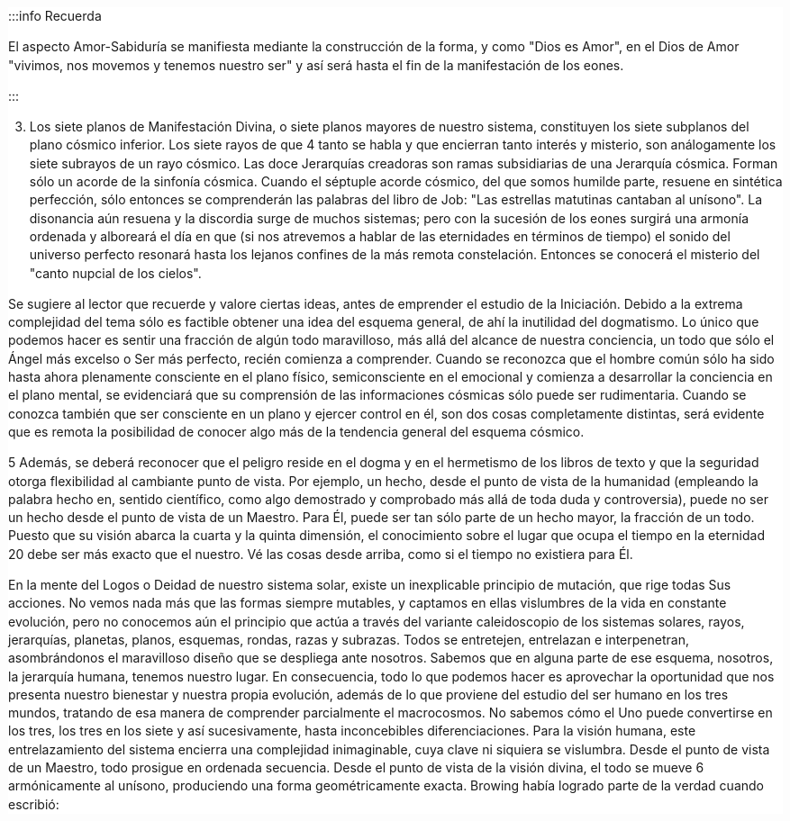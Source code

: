 :::info Recuerda

El aspecto Amor-Sabiduría se manifiesta mediante la construcción de la forma, y como "Dios es Amor", en el Dios de Amor "vivimos, nos movemos y tenemos nuestro ser" y así será hasta el fin de la manifestación de los eones.

:::

3. Los siete planos de Manifestación Divina, o siete planos mayores de nuestro sistema, constituyen los siete subplanos del plano cósmico inferior. Los siete rayos de que <Pin lang="en">4</Pin> tanto se habla y que encierran tanto interés y misterio, son análogamente los siete subrayos de un rayo cósmico. Las doce Jerarquías creadoras son ramas subsidiarias de una Jerarquía cósmica. Forman sólo un acorde de la sinfonía cósmica. Cuando el séptuple acorde cósmico, del que somos humilde parte, resuene en sintética perfección, sólo entonces se comprenderán las palabras del libro de Job: "Las estrellas matutinas cantaban al unísono". La disonancia aún resuena y la discordia surge de muchos sistemas; pero con la sucesión de los eones surgirá una armonía ordenada y alboreará el día en que (si nos atrevemos a hablar de las eternidades en términos de tiempo) el sonido del universo perfecto resonará hasta los lejanos confines de la más remota constelación. Entonces se conocerá el misterio del "canto nupcial de los cielos".

Se sugiere al lector que recuerde y valore ciertas ideas, antes de emprender el estudio de la Iniciación. Debido a la extrema complejidad del tema sólo es factible obtener una idea del esquema general, de ahí la inutilidad del dogmatismo. Lo único que podemos hacer es sentir una fracción de algún todo maravilloso, más allá del alcance de nuestra conciencia, un todo que sólo el Ángel más excelso o Ser más perfecto, recién comienza a comprender. Cuando se reconozca que el hombre común sólo ha sido hasta ahora plenamente consciente en el plano físico, semiconsciente en el emocional y comienza a desarrollar la conciencia en el plano mental, se evidenciará que su comprensión de las informaciones cósmicas sólo puede ser rudimentaria. Cuando se conozca también que ser consciente en un plano y ejercer control en él, son dos cosas completamente distintas, será evidente que es remota la posibilidad de conocer algo más de la tendencia general del esquema cósmico.

<p>
<Pin lang="en">5</Pin> Además, se deberá reconocer que el peligro reside en el dogma y en el hermetismo de los libros de texto y que la seguridad otorga flexibilidad al cambiante punto de vista. Por ejemplo, un hecho, desde el punto de vista de la humanidad (empleando la palabra hecho en, sentido científico, como algo demostrado y comprobado más allá de toda duda y controversia), puede no ser un hecho desde el punto de vista de un Maestro. Para Él, puede ser tan sólo parte de un hecho mayor, la fracción de un todo. Puesto que su visión abarca la cuarta y la quinta dimensión, el conocimiento sobre el lugar que ocupa el tiempo en la eternidad <Pin lang="es">20</Pin> debe ser más exacto que el nuestro. Vé las cosas desde arriba, como si el tiempo no existiera para Él.
</p>

En la mente del Logos o Deidad de nuestro sistema solar, existe un inexplicable principio de mutación, que rige todas Sus acciones. No vemos nada más que las formas siempre mutables, y captamos en ellas vislumbres de la vida en constante evolución,  pero no conocemos aún el principio que actúa a través del variante caleidoscopio de los sistemas solares, rayos, jerarquías, planetas, planos, esquemas, rondas, razas y subrazas. Todos se entretejen, entrelazan e interpenetran, asombrándonos el maravilloso diseño que se despliega ante nosotros. Sabemos que en alguna parte de ese esquema, nosotros, la jerarquía humana, tenemos nuestro lugar. En consecuencia, todo lo que podemos hacer es aprovechar la oportunidad que nos presenta nuestro bienestar y nuestra propia evolución, además de lo que proviene del estudio del ser humano en los tres mundos, tratando de esa manera de comprender parcialmente el macrocosmos. No sabemos cómo el Uno puede convertirse en los tres, los tres en los siete y así sucesivamente, hasta inconcebibles diferenciaciones. Para la visión humana, este entrelazamiento del sistema encierra una complejidad inimaginable, cuya clave ni siquiera se vislumbra. Desde el punto de vista de un Maestro, todo prosigue en ordenada secuencia. Desde el punto de vista de la visión divina, el todo se mueve <Pin lang="en">6</Pin> armónicamente al unísono, produciendo una forma geométricamente exacta. Browing había logrado parte de la verdad cuando escribió:
